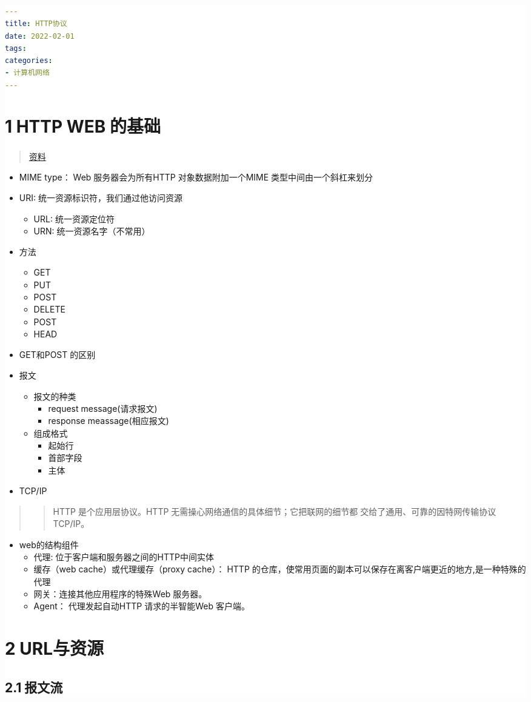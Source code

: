 ```yaml
---
title: HTTP协议
date: 2022-02-01
tags:
categories:
- 计算机网络
---
```


# 1 HTTP WEB 的基础
>[资料](https://segmentfault.com/a/1190000014134828)

*  MIME type： Web 服务器会为所有HTTP 对象数据附加一个MIME 类型中间由一个斜杠来划分

* URI: 统一资源标识符，我们通过他访问资源
    * URL: 统一资源定位符
    * URN: 统一资源名字（不常用）

* 方法
     * GET
     * PUT
     * POST
     * DELETE
     * POST
     * HEAD
  
* GET和POST 的区别

* 报文
    * 报文的种类
        * request message(请求报文)
        * response meassage(相应报文)
    * 组成格式
        * 起始行
        * 首部字段
        * 主体

* TCP/IP
>>HTTP 是个应用层协议。HTTP 无需操心网络通信的具体细节；它把联网的细节都
交给了通用、可靠的因特网传输协议TCP/IP。

* web的结构组件
    * 代理: 位于客户端和服务器之间的HTTP中间实体
    * 缓存（web cache）或代理缓存（proxy cache）： HTTP 的仓库，使常用页面的副本可以保存在离客户端更近的地方,是一种特殊的代理
    * 网关：连接其他应用程序的特殊Web 服务器。
    * Agent： 代理发起自动HTTP 请求的半智能Web 客户端。

# 2 URL与资源

## 2.1 报文流
